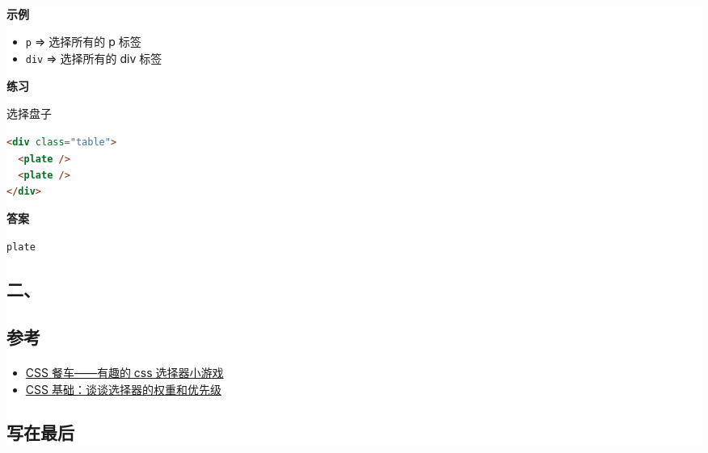 **示例**

- `p` => 选择所有的 p 标签
- `div` => 选择所有的 div 标签

**练习**

选择盘子

```html
<div class="table">
  <plate />
  <plate />
</div>
```

**答案**

```css
plate
```

## 二、

## 参考

- [CSS 餐车——有趣的 css 选择器小游戏](https://flukeout.github.io/)
- [CSS 基础：谈谈选择器的权重和优先级](https://blog.csdn.net/jbj6568839z/article/details/113888600)

## 写在最后
